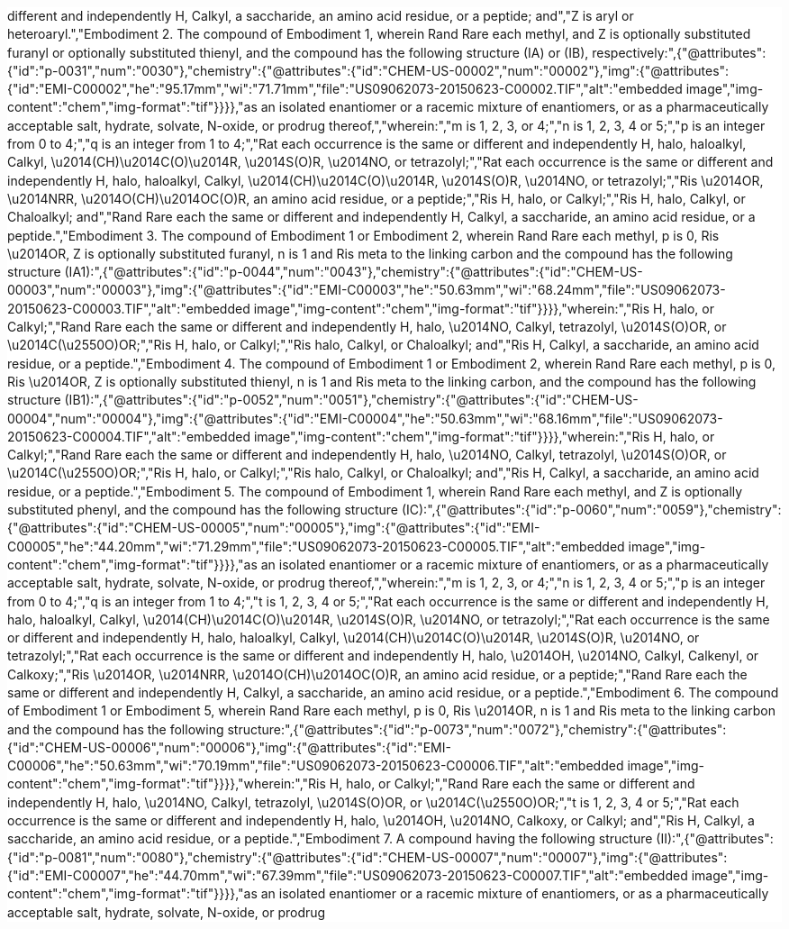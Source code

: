 different and independently H, Calkyl, a saccharide, an amino acid residue, or a peptide; and","Z is aryl or heteroaryl.","Embodiment 2. The compound of Embodiment 1, wherein Rand Rare each methyl, and Z is optionally substituted furanyl or optionally substituted thienyl, and the compound has the following structure (IA) or (IB), respectively:",{"@attributes":{"id":"p-0031","num":"0030"},"chemistry":{"@attributes":{"id":"CHEM-US-00002","num":"00002"},"img":{"@attributes":{"id":"EMI-C00002","he":"95.17mm","wi":"71.71mm","file":"US09062073-20150623-C00002.TIF","alt":"embedded image","img-content":"chem","img-format":"tif"}}}},"as an isolated enantiomer or a racemic mixture of enantiomers, or as a pharmaceutically acceptable salt, hydrate, solvate, N-oxide, or prodrug thereof,","wherein:","m is 1, 2, 3, or 4;","n is 1, 2, 3, 4 or 5;","p is an integer from 0 to 4;","q is an integer from 1 to 4;","Rat each occurrence is the same or different and independently H, halo, haloalkyl, Calkyl, \u2014(CH)\u2014C(O)\u2014R, \u2014S(O)R, \u2014NO, or tetrazolyl;","Rat each occurrence is the same or different and independently H, halo, haloalkyl, Calkyl, \u2014(CH)\u2014C(O)\u2014R, \u2014S(O)R, \u2014NO, or tetrazolyl;","Ris \u2014OR, \u2014NRR, \u2014O(CH)\u2014OC(O)R, an amino acid residue, or a peptide;","Ris H, halo, or Calkyl;","Ris H, halo, Calkyl, or Chaloalkyl; and","Rand Rare each the same or different and independently H, Calkyl, a saccharide, an amino acid residue, or a peptide.","Embodiment 3. The compound of Embodiment 1 or Embodiment 2, wherein Rand Rare each methyl, p is 0, Ris \u2014OR, Z is optionally substituted furanyl, n is 1 and Ris meta to the linking carbon and the compound has the following structure (IA1):",{"@attributes":{"id":"p-0044","num":"0043"},"chemistry":{"@attributes":{"id":"CHEM-US-00003","num":"00003"},"img":{"@attributes":{"id":"EMI-C00003","he":"50.63mm","wi":"68.24mm","file":"US09062073-20150623-C00003.TIF","alt":"embedded image","img-content":"chem","img-format":"tif"}}}},"wherein:","Ris H, halo, or Calkyl;","Rand Rare each the same or different and independently H, halo, \u2014NO, Calkyl, tetrazolyl, \u2014S(O)OR, or \u2014C(\u2550O)OR;","Ris H, halo, or Calkyl;","Ris halo, Calkyl, or Chaloalkyl; and","Ris H, Calkyl, a saccharide, an amino acid residue, or a peptide.","Embodiment 4. The compound of Embodiment 1 or Embodiment 2, wherein Rand Rare each methyl, p is 0, Ris \u2014OR, Z is optionally substituted thienyl, n is 1 and Ris meta to the linking carbon, and the compound has the following structure (IB1):",{"@attributes":{"id":"p-0052","num":"0051"},"chemistry":{"@attributes":{"id":"CHEM-US-00004","num":"00004"},"img":{"@attributes":{"id":"EMI-C00004","he":"50.63mm","wi":"68.16mm","file":"US09062073-20150623-C00004.TIF","alt":"embedded image","img-content":"chem","img-format":"tif"}}}},"wherein:","Ris H, halo, or Calkyl;","Rand Rare each the same or different and independently H, halo, \u2014NO, Calkyl, tetrazolyl, \u2014S(O)OR, or \u2014C(\u2550O)OR;","Ris H, halo, or Calkyl;","Ris halo, Calkyl, or Chaloalkyl; and","Ris H, Calkyl, a saccharide, an amino acid residue, or a peptide.","Embodiment 5. The compound of Embodiment 1, wherein Rand Rare each methyl, and Z is optionally substituted phenyl, and the compound has the following structure (IC):",{"@attributes":{"id":"p-0060","num":"0059"},"chemistry":{"@attributes":{"id":"CHEM-US-00005","num":"00005"},"img":{"@attributes":{"id":"EMI-C00005","he":"44.20mm","wi":"71.29mm","file":"US09062073-20150623-C00005.TIF","alt":"embedded image","img-content":"chem","img-format":"tif"}}}},"as an isolated enantiomer or a racemic mixture of enantiomers, or as a pharmaceutically acceptable salt, hydrate, solvate, N-oxide, or prodrug thereof,","wherein:","m is 1, 2, 3, or 4;","n is 1, 2, 3, 4 or 5;","p is an integer from 0 to 4;","q is an integer from 1 to 4;","t is 1, 2, 3, 4 or 5;","Rat each occurrence is the same or different and independently H, halo, haloalkyl, Calkyl, \u2014(CH)\u2014C(O)\u2014R, \u2014S(O)R, \u2014NO, or tetrazolyl;","Rat each occurrence is the same or different and independently H, halo, haloalkyl, Calkyl, \u2014(CH)\u2014C(O)\u2014R, \u2014S(O)R, \u2014NO, or tetrazolyl;","Rat each occurrence is the same or different and independently H, halo, \u2014OH, \u2014NO, Calkyl, Calkenyl, or Calkoxy;","Ris \u2014OR, \u2014NRR, \u2014O(CH)\u2014OC(O)R, an amino acid residue, or a peptide;","Rand Rare each the same or different and independently H, Calkyl, a saccharide, an amino acid residue, or a peptide.","Embodiment 6. The compound of Embodiment 1 or Embodiment 5, wherein Rand Rare each methyl, p is 0, Ris \u2014OR, n is 1 and Ris meta to the linking carbon and the compound has the following structure:",{"@attributes":{"id":"p-0073","num":"0072"},"chemistry":{"@attributes":{"id":"CHEM-US-00006","num":"00006"},"img":{"@attributes":{"id":"EMI-C00006","he":"50.63mm","wi":"70.19mm","file":"US09062073-20150623-C00006.TIF","alt":"embedded image","img-content":"chem","img-format":"tif"}}}},"wherein:","Ris H, halo, or Calkyl;","Rand Rare each the same or different and independently H, halo, \u2014NO, Calkyl, tetrazolyl, \u2014S(O)OR, or \u2014C(\u2550O)OR;","t is 1, 2, 3, 4 or 5;","Rat each occurrence is the same or different and independently H, halo, \u2014OH, \u2014NO, Calkoxy, or Calkyl; and","Ris H, Calkyl, a saccharide, an amino acid residue, or a peptide.","Embodiment 7. A compound having the following structure (II):",{"@attributes":{"id":"p-0081","num":"0080"},"chemistry":{"@attributes":{"id":"CHEM-US-00007","num":"00007"},"img":{"@attributes":{"id":"EMI-C00007","he":"44.70mm","wi":"67.39mm","file":"US09062073-20150623-C00007.TIF","alt":"embedded image","img-content":"chem","img-format":"tif"}}}},"as an isolated enantiomer or a racemic mixture of enantiomers, or as a pharmaceutically acceptable salt, hydrate, solvate, N-oxide, or prodrug